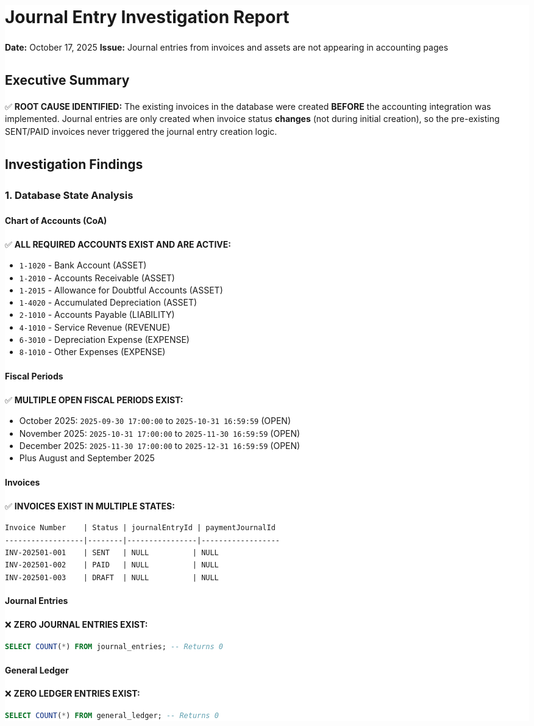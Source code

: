 # Journal Entry Investigation Report
**Date:** October 17, 2025
**Issue:** Journal entries from invoices and assets are not appearing in accounting pages

## Executive Summary

✅ **ROOT CAUSE IDENTIFIED:** The existing invoices in the database were created **BEFORE** the accounting integration was implemented. Journal entries are only created when invoice status **changes** (not during initial creation), so the pre-existing SENT/PAID invoices never triggered the journal entry creation logic.

## Investigation Findings

### 1. Database State Analysis

#### Chart of Accounts (CoA)
✅ **ALL REQUIRED ACCOUNTS EXIST AND ARE ACTIVE:**
- `1-1020` - Bank Account (ASSET)
- `1-2010` - Accounts Receivable (ASSET)
- `1-2015` - Allowance for Doubtful Accounts (ASSET)
- `1-4020` - Accumulated Depreciation (ASSET)
- `2-1010` - Accounts Payable (LIABILITY)
- `4-1010` - Service Revenue (REVENUE)
- `6-3010` - Depreciation Expense (EXPENSE)
- `8-1010` - Other Expenses (EXPENSE)

#### Fiscal Periods
✅ **MULTIPLE OPEN FISCAL PERIODS EXIST:**
- October 2025: `2025-09-30 17:00:00` to `2025-10-31 16:59:59` (OPEN)
- November 2025: `2025-10-31 17:00:00` to `2025-11-30 16:59:59` (OPEN)
- December 2025: `2025-11-30 17:00:00` to `2025-12-31 16:59:59` (OPEN)
- Plus August and September 2025

#### Invoices
✅ **INVOICES EXIST IN MULTIPLE STATES:**
```
Invoice Number    | Status | journalEntryId | paymentJournalId
------------------|--------|----------------|------------------
INV-202501-001    | SENT   | NULL          | NULL
INV-202501-002    | PAID   | NULL          | NULL
INV-202501-003    | DRAFT  | NULL          | NULL
```

#### Journal Entries
❌ **ZERO JOURNAL ENTRIES EXIST:**
```sql
SELECT COUNT(*) FROM journal_entries; -- Returns 0
```

#### General Ledger
❌ **ZERO LEDGER ENTRIES EXIST:**
```sql
SELECT COUNT(*) FROM general_ledger; -- Returns 0
```
